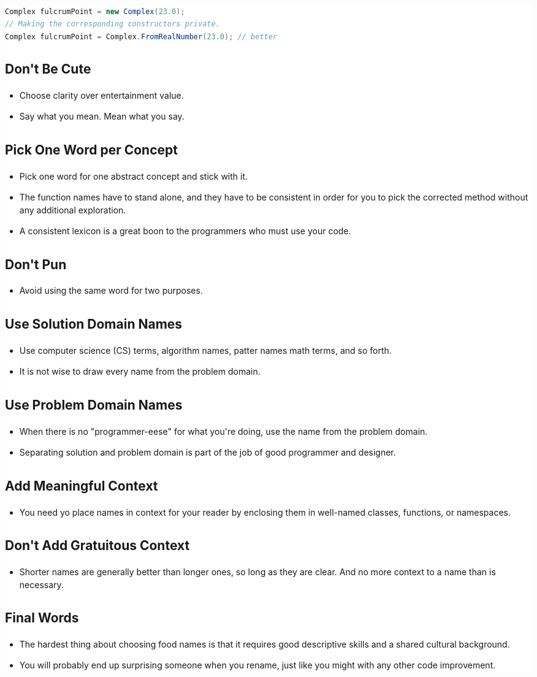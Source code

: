   ```java
  Complex fulcrumPoint = new Complex(23.0);
  // Making the corresponding constructors private.
  Complex fulcrumPoint = Complex.FromRealNumber(23.0); // better
  ```

## Don't Be Cute

- Choose clarity over entertainment value.

- Say what you mean. Mean what you say.

## Pick One Word per Concept

- Pick one word for one abstract concept and stick with it.

- The function names have to stand alone, and they have to be consistent in order for you to pick the corrected method without any additional exploration.

- A consistent lexicon is a great boon to the programmers who must use your code.

## Don't Pun

- Avoid using the same word for two purposes.

## Use Solution Domain Names

- Use computer science (CS) terms, algorithm names, patter names math terms, and so forth.

- It is not wise to draw every name from the problem domain.

## Use Problem Domain Names

- When there is no "programmer-eese" for what you're doing, use the name from the problem domain.

- Separating solution and problem domain is part of the job of good programmer and designer.

## Add Meaningful Context

- You need yo place names in context for your reader by enclosing them in well-named classes, functions, or namespaces.

## Don't Add Gratuitous Context

- Shorter names are generally better than longer ones, so long as they are clear. And no more context to a name than is necessary.

## Final Words

- The hardest thing about choosing food names is that it requires good descriptive skills and a shared cultural background.

- You will probably end up surprising someone when you rename, just like you might with any other code improvement.
